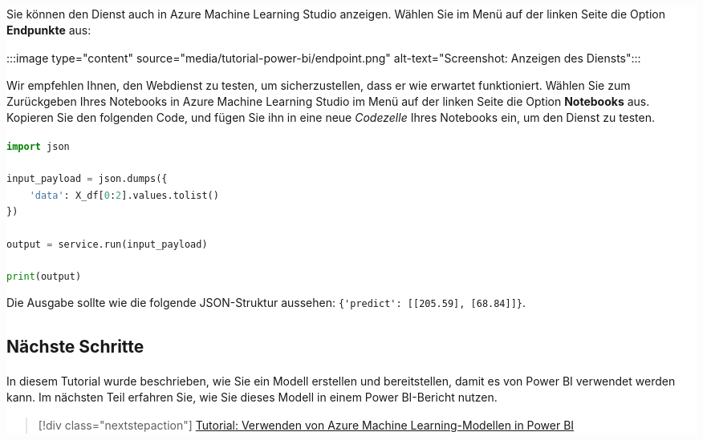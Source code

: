Sie können den Dienst auch in Azure Machine Learning Studio anzeigen. Wählen Sie im Menü auf der linken Seite die Option **Endpunkte** aus:

:::image type="content" source="media/tutorial-power-bi/endpoint.png" alt-text="Screenshot: Anzeigen des Diensts":::

Wir empfehlen Ihnen, den Webdienst zu testen, um sicherzustellen, dass er wie erwartet funktioniert. Wählen Sie zum Zurückgeben Ihres Notebooks in Azure Machine Learning Studio im Menü auf der linken Seite die Option **Notebooks** aus. Kopieren Sie den folgenden Code, und fügen Sie ihn in eine neue *Codezelle* Ihres Notebooks ein, um den Dienst zu testen.

```python
import json

input_payload = json.dumps({
    'data': X_df[0:2].values.tolist()
})

output = service.run(input_payload)

print(output)
```

Die Ausgabe sollte wie die folgende JSON-Struktur aussehen: `{'predict': [[205.59], [68.84]]}`.

## <a name="next-steps"></a>Nächste Schritte

In diesem Tutorial wurde beschrieben, wie Sie ein Modell erstellen und bereitstellen, damit es von Power BI verwendet werden kann. Im nächsten Teil erfahren Sie, wie Sie dieses Modell in einem Power BI-Bericht nutzen.

> [!div class="nextstepaction"]
> [Tutorial: Verwenden von Azure Machine Learning-Modellen in Power BI](/power-bi/connect-data/service-aml-integrate?context=azure/machine-learning/context/ml-context)
